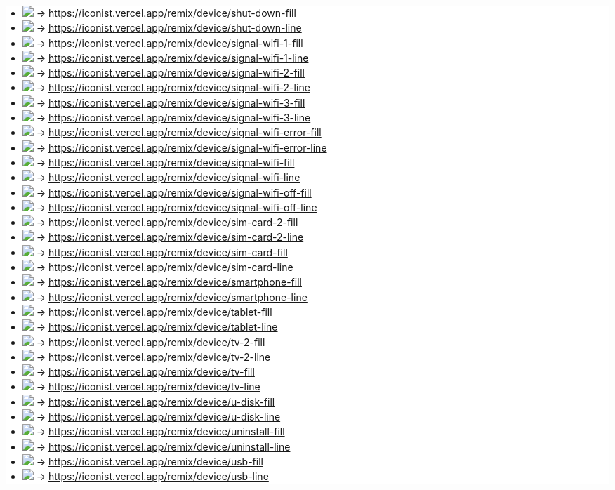 - ![](https://iconist.vercel.app/remix/device/shut-down-fill) → https://iconist.vercel.app/remix/device/shut-down-fill
- ![](https://iconist.vercel.app/remix/device/shut-down-line) → https://iconist.vercel.app/remix/device/shut-down-line
- ![](https://iconist.vercel.app/remix/device/signal-wifi-1-fill) → https://iconist.vercel.app/remix/device/signal-wifi-1-fill
- ![](https://iconist.vercel.app/remix/device/signal-wifi-1-line) → https://iconist.vercel.app/remix/device/signal-wifi-1-line
- ![](https://iconist.vercel.app/remix/device/signal-wifi-2-fill) → https://iconist.vercel.app/remix/device/signal-wifi-2-fill
- ![](https://iconist.vercel.app/remix/device/signal-wifi-2-line) → https://iconist.vercel.app/remix/device/signal-wifi-2-line
- ![](https://iconist.vercel.app/remix/device/signal-wifi-3-fill) → https://iconist.vercel.app/remix/device/signal-wifi-3-fill
- ![](https://iconist.vercel.app/remix/device/signal-wifi-3-line) → https://iconist.vercel.app/remix/device/signal-wifi-3-line
- ![](https://iconist.vercel.app/remix/device/signal-wifi-error-fill) → https://iconist.vercel.app/remix/device/signal-wifi-error-fill
- ![](https://iconist.vercel.app/remix/device/signal-wifi-error-line) → https://iconist.vercel.app/remix/device/signal-wifi-error-line
- ![](https://iconist.vercel.app/remix/device/signal-wifi-fill) → https://iconist.vercel.app/remix/device/signal-wifi-fill
- ![](https://iconist.vercel.app/remix/device/signal-wifi-line) → https://iconist.vercel.app/remix/device/signal-wifi-line
- ![](https://iconist.vercel.app/remix/device/signal-wifi-off-fill) → https://iconist.vercel.app/remix/device/signal-wifi-off-fill
- ![](https://iconist.vercel.app/remix/device/signal-wifi-off-line) → https://iconist.vercel.app/remix/device/signal-wifi-off-line
- ![](https://iconist.vercel.app/remix/device/sim-card-2-fill) → https://iconist.vercel.app/remix/device/sim-card-2-fill
- ![](https://iconist.vercel.app/remix/device/sim-card-2-line) → https://iconist.vercel.app/remix/device/sim-card-2-line
- ![](https://iconist.vercel.app/remix/device/sim-card-fill) → https://iconist.vercel.app/remix/device/sim-card-fill
- ![](https://iconist.vercel.app/remix/device/sim-card-line) → https://iconist.vercel.app/remix/device/sim-card-line
- ![](https://iconist.vercel.app/remix/device/smartphone-fill) → https://iconist.vercel.app/remix/device/smartphone-fill
- ![](https://iconist.vercel.app/remix/device/smartphone-line) → https://iconist.vercel.app/remix/device/smartphone-line
- ![](https://iconist.vercel.app/remix/device/tablet-fill) → https://iconist.vercel.app/remix/device/tablet-fill
- ![](https://iconist.vercel.app/remix/device/tablet-line) → https://iconist.vercel.app/remix/device/tablet-line
- ![](https://iconist.vercel.app/remix/device/tv-2-fill) → https://iconist.vercel.app/remix/device/tv-2-fill
- ![](https://iconist.vercel.app/remix/device/tv-2-line) → https://iconist.vercel.app/remix/device/tv-2-line
- ![](https://iconist.vercel.app/remix/device/tv-fill) → https://iconist.vercel.app/remix/device/tv-fill
- ![](https://iconist.vercel.app/remix/device/tv-line) → https://iconist.vercel.app/remix/device/tv-line
- ![](https://iconist.vercel.app/remix/device/u-disk-fill) → https://iconist.vercel.app/remix/device/u-disk-fill
- ![](https://iconist.vercel.app/remix/device/u-disk-line) → https://iconist.vercel.app/remix/device/u-disk-line
- ![](https://iconist.vercel.app/remix/device/uninstall-fill) → https://iconist.vercel.app/remix/device/uninstall-fill
- ![](https://iconist.vercel.app/remix/device/uninstall-line) → https://iconist.vercel.app/remix/device/uninstall-line
- ![](https://iconist.vercel.app/remix/device/usb-fill) → https://iconist.vercel.app/remix/device/usb-fill
- ![](https://iconist.vercel.app/remix/device/usb-line) → https://iconist.vercel.app/remix/device/usb-line